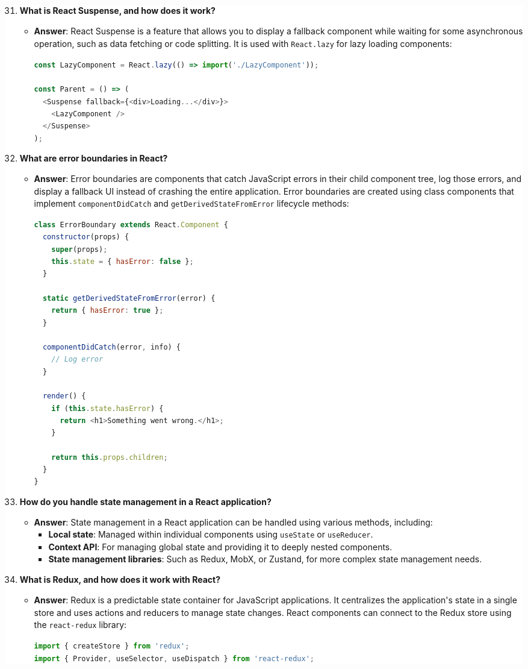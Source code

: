 31. **What is React Suspense, and how does it work?**
    - **Answer**: React Suspense is a feature that allows you to display a fallback component while waiting for some asynchronous operation, such as data fetching or code splitting. It is used with `React.lazy` for lazy loading components:
      ```javascript
      const LazyComponent = React.lazy(() => import('./LazyComponent'));

      const Parent = () => (
        <Suspense fallback={<div>Loading...</div>}>
          <LazyComponent />
        </Suspense>
      );
      ```

32. **What are error boundaries in React?**
    - **Answer**: Error boundaries are components that catch JavaScript errors in their child component tree, log those errors, and display a fallback UI instead of crashing the entire application. Error boundaries are created using class components that implement `componentDidCatch` and `getDerivedStateFromError` lifecycle methods:
      ```javascript
      class ErrorBoundary extends React.Component {
        constructor(props) {
          super(props);
          this.state = { hasError: false };
        }

        static getDerivedStateFromError(error) {
          return { hasError: true };
        }

        componentDidCatch(error, info) {
          // Log error
        }

        render() {
          if (this.state.hasError) {
            return <h1>Something went wrong.</h1>;
          }

          return this.props.children;
        }
      }
      ```

33. **How do you handle state management in a React application?**
    - **Answer**: State management in a React application can be handled using various methods, including:
      - **Local state**: Managed within individual components using `useState` or `useReducer`.
      - **Context API**: For managing global state and providing it to deeply nested components.
      - **State management libraries**: Such as Redux, MobX, or Zustand, for more complex state management needs.

34. **What is Redux, and how does it work with React?**
    - **Answer**: Redux is a predictable state container for JavaScript applications. It centralizes the application's state in a single store and uses actions and reducers to manage state changes. React components can connect to the Redux store using the `react-redux` library:
      ```javascript
      import { createStore } from 'redux';
      import { Provider, useSelector, useDispatch } from 'react-redux';
